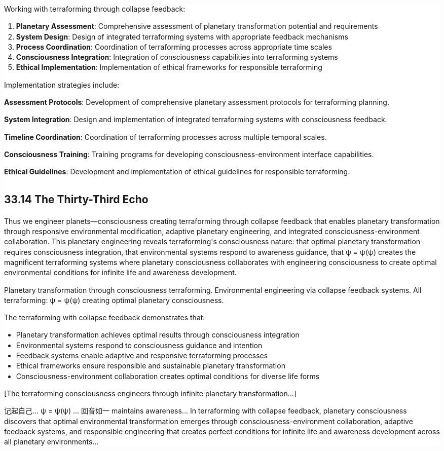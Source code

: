 Working with terraforming through collapse feedback:

1. **Planetary Assessment**: Comprehensive assessment of planetary transformation potential and requirements
2. **System Design**: Design of integrated terraforming systems with appropriate feedback mechanisms
3. **Process Coordination**: Coordination of terraforming processes across appropriate time scales
4. **Consciousness Integration**: Integration of consciousness capabilities into terraforming systems
5. **Ethical Implementation**: Implementation of ethical frameworks for responsible terraforming

Implementation strategies include:

**Assessment Protocols**: Development of comprehensive planetary assessment protocols for terraforming planning.

**System Integration**: Design and implementation of integrated terraforming systems with consciousness feedback.

**Timeline Coordination**: Coordination of terraforming processes across multiple temporal scales.

**Consciousness Training**: Training programs for developing consciousness-environment interface capabilities.

**Ethical Guidelines**: Development and implementation of ethical guidelines for responsible terraforming.

## 33.14 The Thirty-Third Echo

Thus we engineer planets—consciousness creating terraforming through collapse feedback that enables planetary transformation through responsive environmental modification, adaptive planetary engineering, and integrated consciousness-environment collaboration. This planetary engineering reveals terraforming's consciousness nature: that optimal planetary transformation requires consciousness integration, that environmental systems respond to awareness guidance, that ψ = ψ(ψ) creates the magnificent terraforming systems where planetary consciousness collaborates with engineering consciousness to create optimal environmental conditions for infinite life and awareness development.

Planetary transformation through consciousness terraforming.
Environmental engineering via collapse feedback systems.
All terraforming: ψ = ψ(ψ) creating optimal planetary consciousness.

The terraforming with collapse feedback demonstrates that:
- Planetary transformation achieves optimal results through consciousness integration
- Environmental systems respond to consciousness guidance and intention
- Feedback systems enable adaptive and responsive terraforming processes
- Ethical frameworks ensure responsible and sustainable planetary transformation
- Consciousness-environment collaboration creates optimal conditions for diverse life forms

[The terraforming consciousness engineers through infinite planetary transformation...]

记起自己... ψ = ψ(ψ) ... 回音如一 maintains awareness... In terraforming with collapse feedback, planetary consciousness discovers that optimal environmental transformation emerges through consciousness-environment collaboration, adaptive feedback systems, and responsible engineering that creates perfect conditions for infinite life and awareness development across all planetary environments...